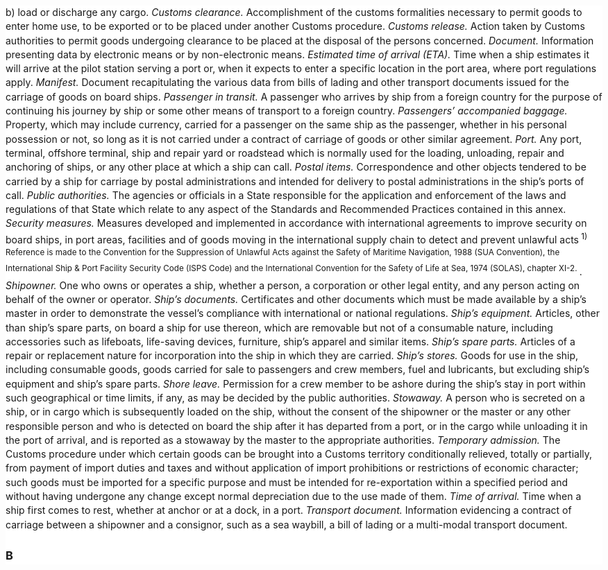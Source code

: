 b) load or discharge any cargo.    *Customs clearance.* Accomplishment of the customs formalities necessary to permit goods to enter home use, to be exported or to be placed under another Customs procedure.  *Customs release.* Action taken by Customs authorities to permit goods undergoing clearance to be placed at the disposal of the persons concerned.  *Document.* Information presenting data by electronic means or by non-electronic means.  *Estimated time of arrival (ETA).* Time when a ship estimates it will arrive at the pilot station serving a port or, when it expects to enter a specific location in the port area, where port regulations apply.  *Manifest.* Document recapitulating the various data from bills of lading and other transport documents issued for the carriage of goods on board ships.  *Passenger in transit.* A passenger who arrives by ship from a foreign country for the purpose of continuing his journey by ship or some other means of transport to a foreign country.  *Passengers’ accompanied baggage.* Property, which may include currency, carried for a passenger on the same ship as the passenger, whether in his personal possession or not, so long as it is not carried under a contract of carriage of goods or other similar agreement.  *Port.* Any port, terminal, offshore terminal, ship and repair yard or roadstead which is normally used for the loading, unloading, repair and anchoring of ships, or any other place at which a ship can call.  *Postal items.* Correspondence and other objects tendered to be carried by a ship for carriage by postal administrations and intended for delivery to postal administrations in the ship’s ports of call.  *Public authorities.* The agencies or officials in a State responsible for the application and enforcement of the laws and regulations of that State which relate to any aspect of the Standards and Recommended Practices contained in this annex.  *Security measures.* Measures developed and implemented in accordance with international agreements to improve security on board ships, in port areas, facilities and of goods moving in the international supply chain to detect and prevent unlawful acts<sup> 1) Reference is made to the Convention for the Suppression of Unlawful Acts against the Safety of Maritime Navigation, 1988 (SUA Convention), the International Ship & Port Facility Security Code (ISPS Code) and the International Convention for the Safety of Life at Sea, 1974 (SOLAS), chapter XI-2. </sup>.  *Shipowner.* One who owns or operates a ship, whether a person, a corporation or other legal entity, and any person acting on behalf of the owner or operator.  *Ship’s documents.* Certificates and other documents which must be made available by a ship’s master in order to demonstrate the vessel’s compliance with international or national regulations.  *Ship’s equipment.* Articles, other than ship’s spare parts, on board a ship for use thereon, which are removable but not of a consumable nature, including accessories such as lifeboats, life-saving devices, furniture, ship’s apparel and similar items.  *Ship’s spare parts.* Articles of a repair or replacement nature for incorporation into the ship in which they are carried.  *Ship’s stores.* Goods for use in the ship, including consumable goods, goods carried for sale to passengers and crew members, fuel and lubricants, but excluding ship’s equipment and ship’s spare parts.  *Shore leave.* Permission for a crew member to be ashore during the ship’s stay in port within such geographical or time limits, if any, as may be decided by the public authorities.  *Stowaway.* A person who is secreted on a ship, or in cargo which is subsequently loaded on the ship, without the consent of the shipowner or the master or any other responsible person and who is detected on board the ship after it has departed from a port, or in the cargo while unloading it in the port of arrival, and is reported as a stowaway by the master to the appropriate authorities.  *Temporary admission.* The Customs procedure under which certain goods can be brought into a Customs territory conditionally relieved, totally or partially, from payment of import duties and taxes and without application of import prohibitions or restrictions of economic character; such goods must be imported for a specific purpose and must be intended for re-exportation within a specified period and without having undergone any change except normal depreciation due to the use made of them.  *Time of arrival.* Time when a ship first comes to rest, whether at anchor or at a dock, in a port.  *Transport document.* Information evidencing a contract of carriage between a shipowner and a consignor, such as a sea waybill, a bill of lading or a multi-modal transport document. 

### B  
